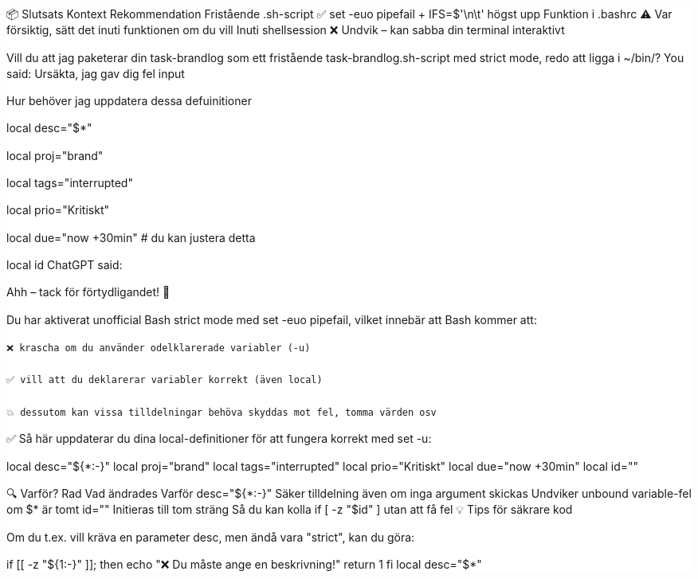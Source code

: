 📦 Slutsats
Kontext	Rekommendation
Fristående .sh-script	✅ set -euo pipefail + IFS=$'\n\t' högst upp
Funktion i .bashrc	⚠️ Var försiktig, sätt det inuti funktionen om du vill
Inuti shellsession	❌ Undvik – kan sabba din terminal interaktivt

Vill du att jag paketerar din task-brandlog som ett fristående task-brandlog.sh-script med strict mode, redo att ligga i ~/bin/?
You said:
Ursäkta, jag gav dig fel input

Hur behöver jag uppdatera dessa defuinitioner

  local desc="$*"

  local proj="brand"

  local tags="interrupted"

  local prio="Kritiskt"

  local due="now +30min"  # du kan justera detta

  local id
ChatGPT said:

Ahh – tack för förtydligandet! 🙏

Du har aktiverat unofficial Bash strict mode med set -euo pipefail, vilket innebär att Bash kommer att:

    ❌ krascha om du använder odelklarerade variabler (-u)

    ✅ vill att du deklarerar variabler korrekt (även local)

    💥 dessutom kan vissa tilldelningar behöva skyddas mot fel, tomma värden osv

✅ Så här uppdaterar du dina local-definitioner för att fungera korrekt med set -u:

local desc="${*:-}"
local proj="brand"
local tags="interrupted"
local prio="Kritiskt"
local due="now +30min"
local id=""

🔍 Varför?
Rad	Vad ändrades	Varför
desc="${*:-}"	Säker tilldelning även om inga argument skickas	Undviker unbound variable-fel om $* är tomt
id=""	Initieras till tom sträng	Så du kan kolla if [ -z "$id" ] utan att få fel
💡 Tips för säkrare kod

Om du t.ex. vill kräva en parameter desc, men ändå vara "strict", kan du göra:

if [[ -z "${1:-}" ]]; then
  echo "❌ Du måste ange en beskrivning!"
  return 1
fi
local desc="$*"
